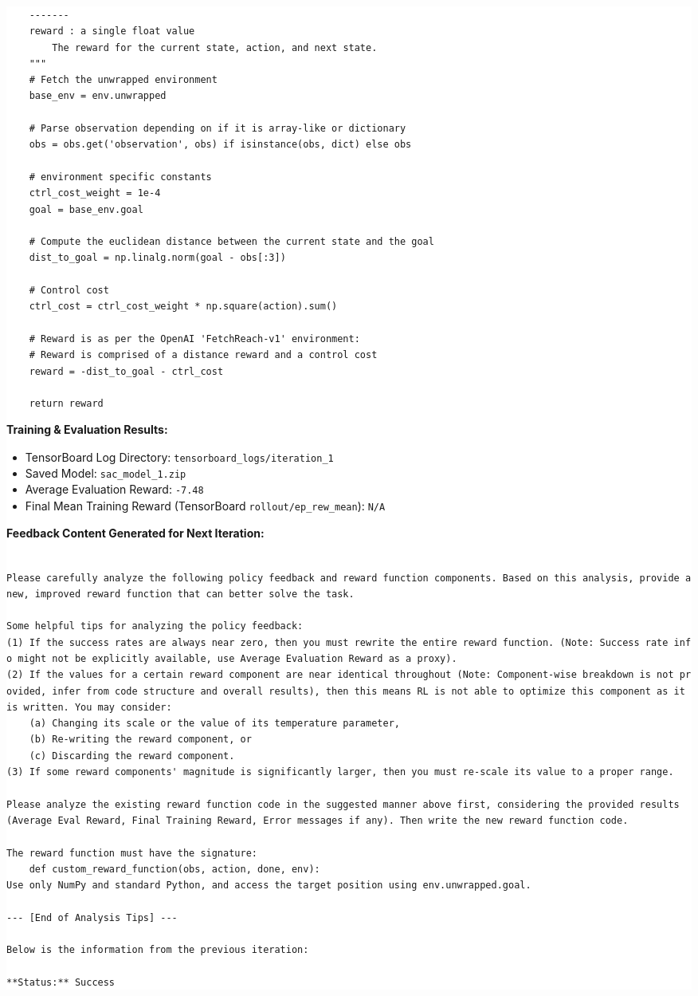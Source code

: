 ```
    -------
    reward : a single float value
        The reward for the current state, action, and next state.
    """
    # Fetch the unwrapped environment
    base_env = env.unwrapped

    # Parse observation depending on if it is array-like or dictionary
    obs = obs.get('observation', obs) if isinstance(obs, dict) else obs

    # environment specific constants
    ctrl_cost_weight = 1e-4
    goal = base_env.goal

    # Compute the euclidean distance between the current state and the goal
    dist_to_goal = np.linalg.norm(goal - obs[:3])

    # Control cost
    ctrl_cost = ctrl_cost_weight * np.square(action).sum()

    # Reward is as per the OpenAI 'FetchReach-v1' environment:
    # Reward is comprised of a distance reward and a control cost
    reward = -dist_to_goal - ctrl_cost

    return reward
```

**Training & Evaluation Results:**
- TensorBoard Log Directory: `tensorboard_logs/iteration_1`
- Saved Model: `sac_model_1.zip`
- Average Evaluation Reward: `-7.48`
- Final Mean Training Reward (TensorBoard `rollout/ep_rew_mean`): `N/A`

**Feedback Content Generated for Next Iteration:**
```

Please carefully analyze the following policy feedback and reward function components. Based on this analysis, provide a new, improved reward function that can better solve the task.

Some helpful tips for analyzing the policy feedback:
(1) If the success rates are always near zero, then you must rewrite the entire reward function. (Note: Success rate info might not be explicitly available, use Average Evaluation Reward as a proxy).
(2) If the values for a certain reward component are near identical throughout (Note: Component-wise breakdown is not provided, infer from code structure and overall results), then this means RL is not able to optimize this component as it is written. You may consider:
    (a) Changing its scale or the value of its temperature parameter,
    (b) Re-writing the reward component, or
    (c) Discarding the reward component.
(3) If some reward components' magnitude is significantly larger, then you must re-scale its value to a proper range.

Please analyze the existing reward function code in the suggested manner above first, considering the provided results (Average Eval Reward, Final Training Reward, Error messages if any). Then write the new reward function code.

The reward function must have the signature:
    def custom_reward_function(obs, action, done, env):
Use only NumPy and standard Python, and access the target position using env.unwrapped.goal.

--- [End of Analysis Tips] ---

Below is the information from the previous iteration:

**Status:** Success
```